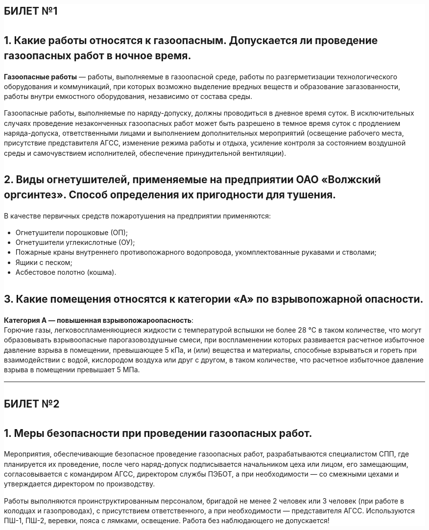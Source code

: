 ## **БИЛЕТ №1**

## 1. Какие работы относятся к газоопасным. Допускается ли проведение газоопасных работ в ночное время.

**Газоопасные работы** — работы, выполняемые в газоопасной среде, работы по разгерметизации технологического оборудования и коммуникаций, при которых возможно выделение вредных веществ и образование загазованности, работы внутри емкостного оборудования, независимо от состава среды.

Газоопасные работы, выполняемые по наряду-допуску, должны проводиться в дневное время суток. В исключительных случаях проведение незаконченных газоопасных работ может быть разрешено в темное время суток с продлением наряда-допуска, ответственными лицами и выполнением дополнительных мероприятий (освещение рабочего места, присутствие представителя АГСС, изменение режима работы и отдыха, усиление контроля за состоянием воздушной среды и самочувствием исполнителей, обеспечение принудительной вентиляции).

## 2. Виды огнетушителей, применяемые на предприятии ОАО «Волжский оргсинтез». Способ определения их пригодности для тушения.

В качестве первичных средств пожаротушения на предприятии применяются:  
- Огнетушители порошковые (ОП);  
- Огнетушители углекислотные (ОУ);  
- Пожарные краны внутреннего противопожарного водопровода, укомплектованные рукавами и стволами;  
- Ящики с песком;  
- Асбестовое полотно (кошма).

## 3. Какие помещения относятся к категории «А» по взрывопожарной опасности.

**Категория А — повышенная взрывопожароопасность**:  
Горючие газы, легковоспламеняющиеся жидкости с температурой вспышки не более 28 °С в таком количестве, что могут образовывать взрывоопасные парогазовоздушные смеси, при воспламенении которых развивается расчетное избыточное давление взрыва в помещении, превышающее 5 кПа, и (или) вещества и материалы, способные взрываться и гореть при взаимодействии с водой, кислородом воздуха или друг с другом, в таком количестве, что расчетное избыточное давление взрыва в помещении превышает 5 МПа.

---

## **БИЛЕТ №2**

## 1. Меры безопасности при проведении газоопасных работ.

Мероприятия, обеспечивающие безопасное проведение газоопасных работ, разрабатываются специалистом СПП, где планируется их проведение, после чего наряд-допуск подписывается начальником цеха или лицом, его замещающим, согласовывается с командиром АГСС, директором службы ПЭБОТ, а при необходимости — со смежными цехами и утверждается директором по производству.

Работы выполняются проинструктированным персоналом, бригадой не менее 2 человек или 3 человек (при работе в колодцах и газопроводах), с присутствием ответственного, а при необходимости — представителя АГСС. Используются ПШ-1, ПШ-2, веревки, пояса с лямками, освещение. Работа без наблюдающего не допускается!
